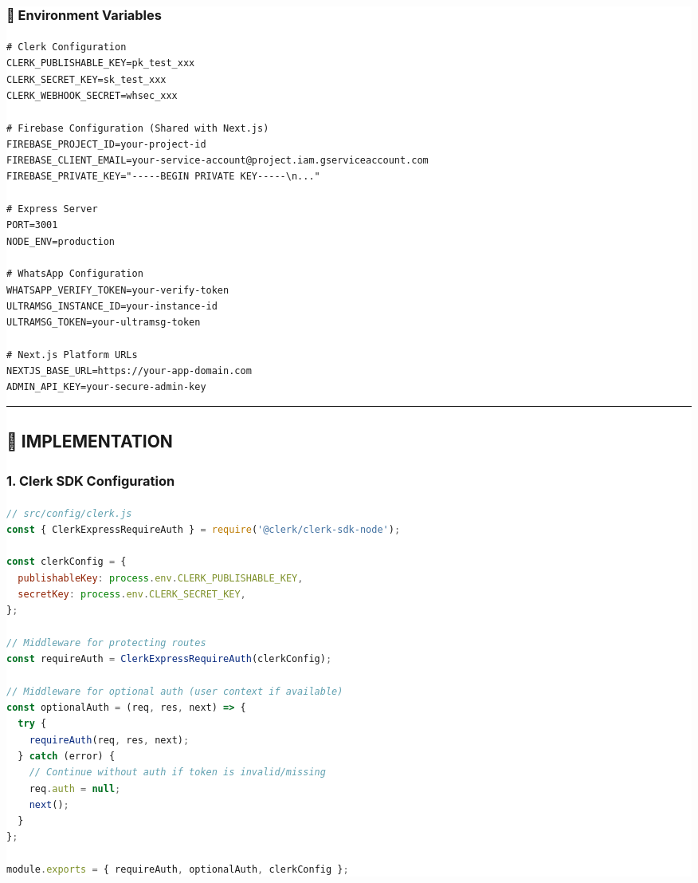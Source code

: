 ### **🔐 Environment Variables**

```env
# Clerk Configuration
CLERK_PUBLISHABLE_KEY=pk_test_xxx
CLERK_SECRET_KEY=sk_test_xxx
CLERK_WEBHOOK_SECRET=whsec_xxx

# Firebase Configuration (Shared with Next.js)
FIREBASE_PROJECT_ID=your-project-id
FIREBASE_CLIENT_EMAIL=your-service-account@project.iam.gserviceaccount.com
FIREBASE_PRIVATE_KEY="-----BEGIN PRIVATE KEY-----\n..."

# Express Server
PORT=3001
NODE_ENV=production

# WhatsApp Configuration
WHATSAPP_VERIFY_TOKEN=your-verify-token
ULTRAMSG_INSTANCE_ID=your-instance-id
ULTRAMSG_TOKEN=your-ultramsg-token

# Next.js Platform URLs
NEXTJS_BASE_URL=https://your-app-domain.com
ADMIN_API_KEY=your-secure-admin-key
```

---

## 🔧 **IMPLEMENTATION**

### **1. Clerk SDK Configuration**

```javascript
// src/config/clerk.js
const { ClerkExpressRequireAuth } = require('@clerk/clerk-sdk-node');

const clerkConfig = {
  publishableKey: process.env.CLERK_PUBLISHABLE_KEY,
  secretKey: process.env.CLERK_SECRET_KEY,
};

// Middleware for protecting routes
const requireAuth = ClerkExpressRequireAuth(clerkConfig);

// Middleware for optional auth (user context if available)
const optionalAuth = (req, res, next) => {
  try {
    requireAuth(req, res, next);
  } catch (error) {
    // Continue without auth if token is invalid/missing
    req.auth = null;
    next();
  }
};

module.exports = { requireAuth, optionalAuth, clerkConfig };
```
